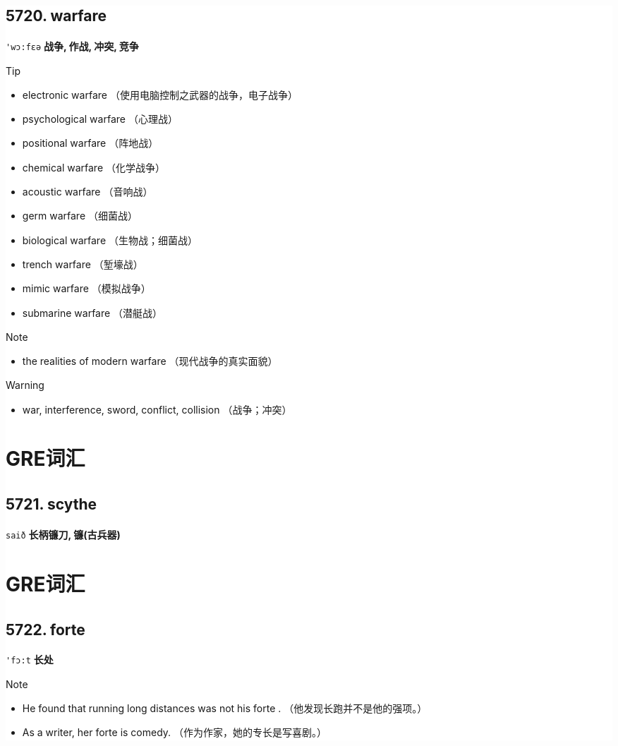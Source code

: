 ## 5720. warfare

`'wɔ:fεə`  **战争, 作战, 冲突, 竞争**

> [!TIP]
>
> - electronic warfare （使用电脑控制之武器的战争，电子战争）
>
> - psychological warfare （心理战）
>
> - positional warfare （阵地战）
>
> - chemical warfare （化学战争）
>
> - acoustic warfare （音响战）
>
> - germ warfare （细菌战）
>
> - biological warfare （生物战；细菌战）
>
> - trench warfare （堑壕战）
>
> - mimic warfare （模拟战争）
>
> - submarine warfare （潜艇战）
>

> [!NOTE]
>
> - the realities of modern warfare （现代战争的真实面貌）
>

> [!WARNING]
>
> - war, interference, sword, conflict, collision （战争；冲突）
>

# GRE词汇

## 5721. scythe

`saið`  **长柄镰刀, 镰(古兵器)**

# GRE词汇

## 5722. forte

`'fɔ:t`  **长处**

> [!NOTE]
>
> - He found that running long distances was not his forte . （他发现长跑并不是他的强项。）
>
> - As a writer, her forte is comedy. （作为作家，她的专长是写喜剧。）
>
